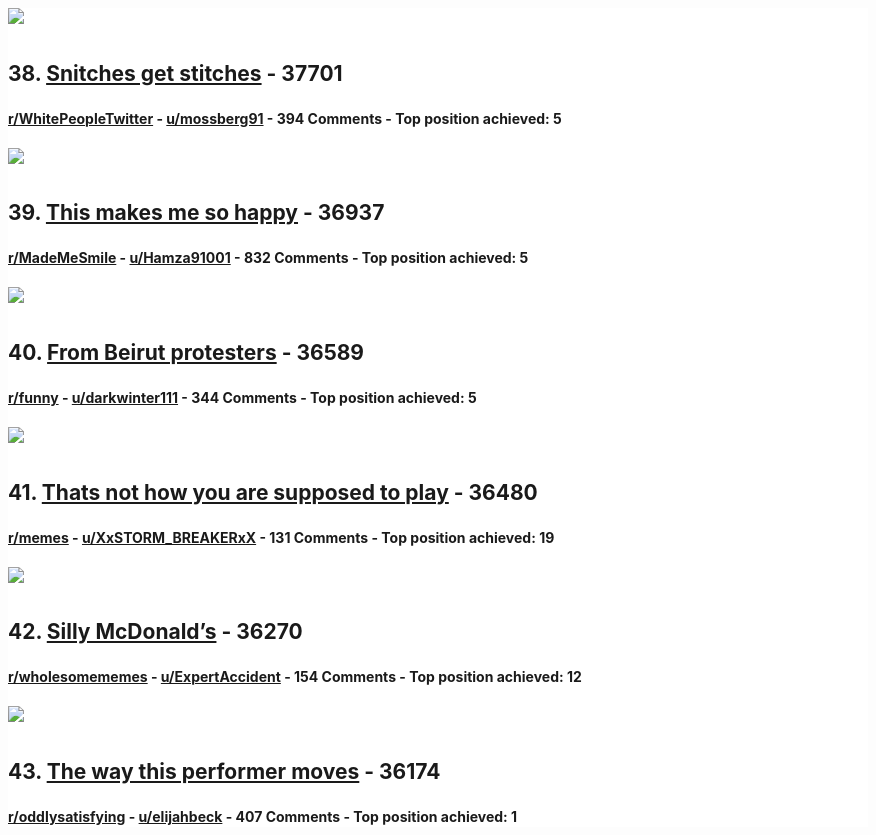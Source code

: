 <a href="https://gfycat.com/femalehalfkite"><img src="https://b.thumbs.redditmedia.com/0W1IZsDdsyDcHKefEO1LTEYfPdnolWj0WkaDb8zhcLU.jpg"></img></a>

## 38. [Snitches get stitches](http://reddit.com/r/WhitePeopleTwitter/comments/dmdow3/snitches_get_stitches/) - 37701
#### [r/WhitePeopleTwitter](http://reddit.com/r/WhitePeopleTwitter) - [u/mossberg91](http://reddit.com/u/mossberg91) - 394 Comments - Top position achieved: 5

<a href="https://i.redd.it/bus9ppkwegu31.jpg"><img src="https://b.thumbs.redditmedia.com/TcIulszMSuF7449A23MTq6GX2dw3NefXPwC-ucyefvM.jpg"></img></a>

## 39. [This makes me so happy](http://reddit.com/r/MadeMeSmile/comments/dml58b/this_makes_me_so_happy/) - 36937
#### [r/MadeMeSmile](http://reddit.com/r/MadeMeSmile) - [u/Hamza91001](http://reddit.com/u/Hamza91001) - 832 Comments - Top position achieved: 5

<a href="https://i.redd.it/wns22ku1gju31.jpg"><img src="https://b.thumbs.redditmedia.com/nUsKlqGrGsE8xQ2hXvIViBUJJSjkDiq9FpDcWvYN9ag.jpg"></img></a>

## 40. [From Beirut protesters](http://reddit.com/r/funny/comments/dmh1z8/from_beirut_protesters/) - 36589
#### [r/funny](http://reddit.com/r/funny) - [u/darkwinter111](http://reddit.com/u/darkwinter111) - 344 Comments - Top position achieved: 5

<a href="https://i.redd.it/2dcwg1nnzhu31.jpg"><img src="https://b.thumbs.redditmedia.com/cBcu8Th4XMIpS9bJiT09jcEhNJXMag74LeVPKUV84tU.jpg"></img></a>

## 41. [Thats not how you are supposed to play](http://reddit.com/r/memes/comments/dme29q/thats_not_how_you_are_supposed_to_play/) - 36480
#### [r/memes](http://reddit.com/r/memes) - [u/XxSTORM_BREAKERxX](http://reddit.com/u/XxSTORM_BREAKERxX) - 131 Comments - Top position achieved: 19

<a href="https://i.redd.it/saj01jarmgu31.png"><img src="https://b.thumbs.redditmedia.com/fMDsDXXsMhht92L8Qv1EVx7LLXKMWIV4-SkpP35PaAY.jpg"></img></a>

## 42. [Silly McDonald’s](http://reddit.com/r/wholesomememes/comments/dmnlb9/silly_mcdonalds/) - 36270
#### [r/wholesomememes](http://reddit.com/r/wholesomememes) - [u/ExpertAccident](http://reddit.com/u/ExpertAccident) - 154 Comments - Top position achieved: 12

<a href="https://i.redd.it/f0m27vs2aku31.png"><img src="https://b.thumbs.redditmedia.com/jXHA4sfC69A1a9Vv5k4vdDLsaqEBAoivK2l2tUDQVdQ.jpg"></img></a>

## 43. [The way this performer moves](http://reddit.com/r/oddlysatisfying/comments/dmbau1/the_way_this_performer_moves/) - 36174
#### [r/oddlysatisfying](http://reddit.com/r/oddlysatisfying) - [u/elijahbeck](http://reddit.com/u/elijahbeck) - 407 Comments - Top position achieved: 1

